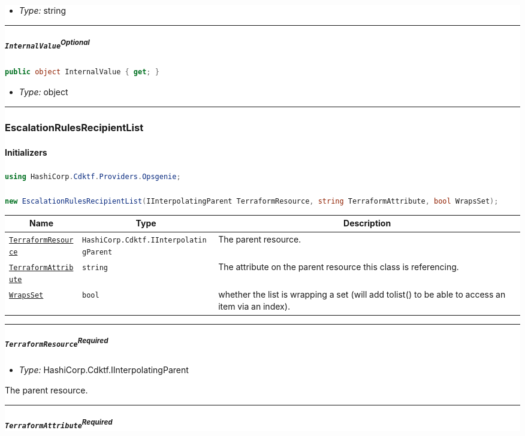 - *Type:* string

---

##### `InternalValue`<sup>Optional</sup> <a name="InternalValue" id="rhizo-co-terraform-provider-opsgenie.escalation.EscalationRulesOutputReference.property.internalValue"></a>

```csharp
public object InternalValue { get; }
```

- *Type:* object

---


### EscalationRulesRecipientList <a name="EscalationRulesRecipientList" id="rhizo-co-terraform-provider-opsgenie.escalation.EscalationRulesRecipientList"></a>

#### Initializers <a name="Initializers" id="rhizo-co-terraform-provider-opsgenie.escalation.EscalationRulesRecipientList.Initializer"></a>

```csharp
using HashiCorp.Cdktf.Providers.Opsgenie;

new EscalationRulesRecipientList(IInterpolatingParent TerraformResource, string TerraformAttribute, bool WrapsSet);
```

| **Name** | **Type** | **Description** |
| --- | --- | --- |
| <code><a href="#rhizo-co-terraform-provider-opsgenie.escalation.EscalationRulesRecipientList.Initializer.parameter.terraformResource">TerraformResource</a></code> | <code>HashiCorp.Cdktf.IInterpolatingParent</code> | The parent resource. |
| <code><a href="#rhizo-co-terraform-provider-opsgenie.escalation.EscalationRulesRecipientList.Initializer.parameter.terraformAttribute">TerraformAttribute</a></code> | <code>string</code> | The attribute on the parent resource this class is referencing. |
| <code><a href="#rhizo-co-terraform-provider-opsgenie.escalation.EscalationRulesRecipientList.Initializer.parameter.wrapsSet">WrapsSet</a></code> | <code>bool</code> | whether the list is wrapping a set (will add tolist() to be able to access an item via an index). |

---

##### `TerraformResource`<sup>Required</sup> <a name="TerraformResource" id="rhizo-co-terraform-provider-opsgenie.escalation.EscalationRulesRecipientList.Initializer.parameter.terraformResource"></a>

- *Type:* HashiCorp.Cdktf.IInterpolatingParent

The parent resource.

---

##### `TerraformAttribute`<sup>Required</sup> <a name="TerraformAttribute" id="rhizo-co-terraform-provider-opsgenie.escalation.EscalationRulesRecipientList.Initializer.parameter.terraformAttribute"></a>
